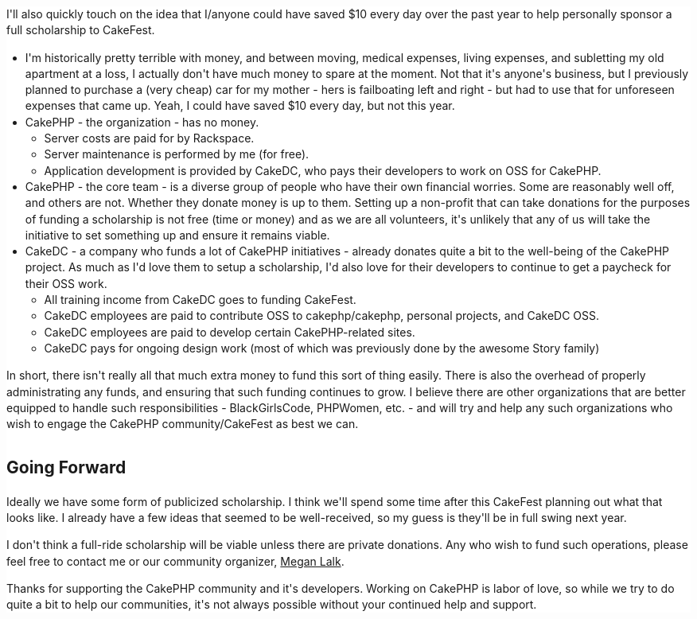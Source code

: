 I'll also quickly touch on the idea that I/anyone could have saved $10 every day over the past year to help personally sponsor a full scholarship to CakeFest.

- I'm historically pretty terrible with money, and between moving, medical expenses, living expenses, and subletting my old apartment at a loss, I actually don't have much money to spare at the moment. Not that it's anyone's business, but I previously planned to purchase a (very cheap) car for my mother - hers is failboating left and right - but had to use that for unforeseen expenses that came up. Yeah, I could have saved $10 every day, but not this year.
- CakePHP - the organization - has no money.
  - Server costs are paid for by Rackspace.
  - Server maintenance is performed by me (for free).
  - Application development is provided by CakeDC, who pays their developers to work on OSS for CakePHP.
- CakePHP - the core team - is a diverse group of people who have their own financial worries. Some are reasonably well off, and others are not. Whether they donate money is up to them. Setting up a non-profit that can take donations for the purposes of funding a scholarship is not free (time or money) and as we are all volunteers, it's unlikely that any of us will take the initiative to set something up and ensure it remains viable.
- CakeDC - a company who funds a lot of CakePHP initiatives - already donates quite a bit to the well-being of the CakePHP project. As much as I'd love them to setup a scholarship, I'd also love for their developers to continue to get a paycheck for their OSS work.
  - All training income from CakeDC goes to funding CakeFest.
  - CakeDC employees are paid to contribute OSS to cakephp/cakephp, personal projects, and CakeDC OSS.
  - CakeDC employees are paid to develop certain CakePHP-related sites.
  - CakeDC pays for ongoing design work (most of which was previously done by the awesome Story family)

In short, there isn't really all that much extra money to fund this sort of thing easily. There is also the overhead of properly administrating any funds, and ensuring that such funding continues to grow. I believe there are other organizations that are better equipped to handle such responsibilities - BlackGirlsCode, PHPWomen, etc. - and will try and help any such organizations who wish to engage the CakePHP community/CakeFest as best we can.

## Going Forward

Ideally we have some form of publicized scholarship. I think we'll spend some time after this CakeFest planning out what that looks like. I already have a few ideas that seemed to be well-received, so my guess is they'll be in full swing next year.

I don't think a full-ride scholarship will be viable unless there are private donations. Any who wish to fund such operations, please feel free to contact me or our community organizer, [Megan Lalk](https://www.cakedc.com/team/MeganKleyweg).

Thanks for supporting the CakePHP community and it's developers. Working on CakePHP is labor of love, so while we try to do quite a bit to help our communities, it's not always possible without your continued help and support.
